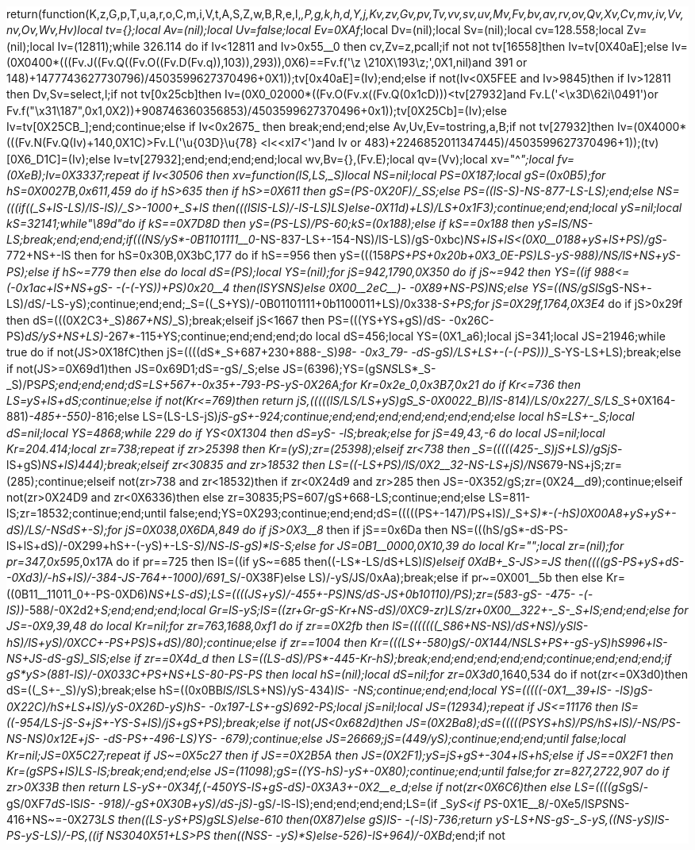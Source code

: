 return(function(K,z,G,p,T,u,a,r,o,C,m,i,V,t,A,S,Z,w,B,R,e,l,_,P,g,k,h,d,Y,j,Kv,zv,Gv,pv,Tv,vv,sv,uv,Mv,Fv,bv,av,rv,ov,Qv,Xv,Cv,mv,iv,Vv,nv,Ov,Wv,Hv)local tv={};local Av=(nil);local Uv=false;local Ev=0XAf_;local Dv=(nil);local Sv=(nil);local cv=128.558;local Zv=(nil);local Iv=(12811);while 326.114 do if Iv<12811 and Iv>0x55__0 then cv,Zv=z,pcall;if not not tv[16558]then Iv=tv[0X40aE];else Iv=(0X0400*(((Fv.J((Fv.Q((Fv.O((Fv.D(Fv.q)),103)),293)),0X6)==Fv.f('\z \210X\193\z\;',0X1,nil)and 391 or 148)+1477743627730796)/4503599627370496+0X1));tv[0x40aE]=(Iv);end;else if not(Iv<0X5FEE and Iv>9845)then if Iv>12811 then Dv,Sv=select,l;if not tv[0x25cb]then Iv=(0X0_02000*((Fv.O(Fv.x((Fv.Q(0x1cD)))<tv[27932]and Fv.L('\<\x3D\62i\0491')or Fv.f("\x31\187",0x1,0X2))+908746360356853)/4503599627370496+0x1));tv[0X25Cb]=(Iv);else Iv=tv[0X25CB_];end;continue;else if Iv<0x2675_ then break;end;end;else Av,Uv,Ev=tostring,a,B;if not tv[27932]then Iv=(0X4000*(((Fv.N(Fv.Q(Iv)+140,0X1C)>Fv.L('\u{03D}\u{78} <l<<xI7<')and Iv or 483)+2246852011347445)/4503599627370496+1));(tv)[0X6_D1C]=(Iv);else Iv=tv[27932];end;end;end;end;local wv,Bv={},(Fv.E);local qv=(Vv);local xv="^*";local fv=(0XeB);Iv=0X3337;repeat if Iv<30506 then xv=function(lS,LS,_S)local NS=nil;local PS=0X187;local gS=(0x0B5);for hS=0X0027B,0x611,459 do if hS>635 then if hS>=0X611 then gS=(PS-0X20F)/_S*_S;else PS=((lS-_S)*-NS-877-LS-LS);end;else NS=(((if((_S+lS-LS)/lS-lS)/_S>-1000+_S+lS then(((lS*lS-LS)/-lS-LS)*LS)else-0X11d)+LS)/LS+0x1F3);continue;end;end;local yS=nil;local kS=32141;while"\89d"do if kS==0X7D8D then yS=(PS-LS)/PS*-60;kS=(0x188);else if kS==0x188 then yS=lS/NS-LS;break;end;end;end;if(((NS/yS*-0B1101111__0__-NS-837-LS+-154-NS)/lS-LS)/gS-0xbc)*NS+lS+lS<(0X0__0188+yS+lS+PS)/gS*-772+NS+-lS then for hS=0x30B,0X3bC,177 do if hS==956 then yS=(((158*PS+PS+0x20b+0X3_0E-PS)*LS-yS-988)/NS/lS+NS+yS-PS);else if hS~=779 then else do local dS=(PS);local YS=(nil);for jS=942,1790,0X350 do if jS~=942 then YS=((if 988<=(-0x1ac+lS+NS+gS- -(-(-YS))+PS)*0x20__4 then(lS*YS*NS)else 0X00__2eC__)- -0X89+NS-PS)*NS;else YS=((NS/gS*lS*gS-NS+-LS)/dS/-LS-yS);continue;end;end;_S=((_S+YS)/-0B01101111+0b1100011+LS)/0x338-_S+PS;for jS=0X29f,1764,0X3E4_ do if jS>0x29f then dS=(((0X2C3+_S)*867+NS)*_S);break;elseif jS<1667 then PS=(((YS+YS+gS)/dS- -0x26C-PS)*dS/yS+NS+LS)*-267*-115+YS;continue;end;end;end;do local dS=456;local YS=(0X1_a6);local jS=341;local JS=21946;while true do if not(JS>0X18fC)then jS=((((dS*_S+687+230+888-_S)*98- -0x3_79- -dS-gS)/LS+LS+-(-(-PS)))*_S-YS-LS+LS);break;else if not(JS>=0X69d1)then JS=0x69D1;dS=-gS/_S;else JS=(6396);YS=(gS*NS*LS*_S-_S)/PS*PS;end;end;end;dS=LS+567+-0x35+-793-PS-yS-0X26A;for Kr=0x2e_0,0x3B7,0x21 do if Kr<=736 then LS=yS+lS+dS;continue;else if not(Kr<=769)then return jS,(((((lS/LS/LS+yS)*gS*_S-0X0022_B)/lS-814)/LS/0x227/_S/LS*_S+0X164-881)*-485+-550)*-816;else LS=(LS-LS-jS)*jS-gS+-924;continue;end;end;end;end;end;end;end;else local hS=LS+-_S;local dS=nil;local YS=4868;while 229 do if YS<0X1304 then dS=yS- -lS;break;else for jS=49,43,-6 do local JS=nil;local Kr=204.414;local zr=738;repeat if zr>25398 then Kr=(yS);zr=(25398);elseif zr<738 then _S=(((((425-_S)*jS+LS)/gS*jS*-lS+gS)*NS+lS)*444);break;elseif zr<30835 and zr>18532 then LS=((-LS+PS)/lS/0X2__32*-NS-LS+jS)/NS*679-NS+jS;zr=(285);continue;elseif not(zr>738 and zr<18532)then if zr<0X24d9 and zr>285 then JS=-0X352/gS;zr=(0X24__d9);continue;elseif not(zr>0X24D9 and zr<0X6336)then else zr=30835;PS=607/gS+668-LS;continue;end;else LS=811-lS;zr=18532;continue;end;until false;end;YS=0X293;continue;end;end;dS=(((((PS+-147)/PS+lS)/_S+_S)*-(-hS)*0X00A8+yS+yS+-dS)/LS/-NS*dS+-_S);for jS=0X038,0X6DA,849 do if jS>0X3__8__ then if jS==0x6Da then NS=(((hS/gS*-dS-PS-lS+lS+dS)/-0X299+hS+-(-yS)+-LS-_S)/NS-lS-gS)*lS-_S;else for JS=0B1__0000,0X10,39 do local Kr="";local zr=(nil);for pr=347,0x595__,0x17A do if pr==725 then lS=((if yS~=685 then((-LS*-LS/dS+LS)*lS)elseif 0XdB+_S-JS>=JS then((((gS-PS+yS+dS- -0Xd3)/-hS+lS)/-384-JS-764+-1000)/691*_S/-0X38F)else LS)/-yS/JS/0xAa);break;else if pr~=0X001__5b then else Kr=((0B11__11011_0+-PS-0XD6)*NS+LS-dS);LS=((((JS+yS)/-455+-PS)*NS/dS-JS+0b10110)/PS);zr=(583*-gS- -475- -(-lS))*-588/-0X2d2+_S;end;end;end;local Gr=lS-yS;lS=((zr+Gr-gS-Kr+NS-dS)/0XC9-zr)*LS/zr+0X00__322+-_S-_S+lS;end;end;else for JS=-0X9,39,48 do local Kr=nil;for zr=763,1688,0xf1 do if zr==0X2fb then lS=(((((((_S*86+NS-NS)/dS+NS)/yS*lS-hS)/lS+yS)/0XCC+-PS+PS)*_S+dS)/80);continue;else if zr==1004 then Kr=(((LS+-580)*gS/-0X144/NS*LS+PS+-gS-yS)*hS*996+lS-NS+JS-dS-gS)*_S*lS;else if zr==0X4d_d then LS=((LS-dS)/PS*-445-Kr-hS);break;end;end;end;end;end;continue;end;end;end;if gS*yS>(881-lS)/-0X033C+PS+NS+LS-80-PS-PS then local hS=(nil);local dS=nil;for zr=0X3d0__,1640,534 do if not(zr<=0X3d0)then dS=((_S+-_S)/yS);break;else hS=((0x0BB*lS/lS*LS+NS)/yS-434)*lS- -NS;continue;end;end;local YS=(((((-0X1__39+lS- -lS)*gS-0X22C)/hS+LS+lS)/yS*-0X26D-yS)*hS- -0x197-LS+-gS)*692-PS;local jS=nil;local JS=(12934);repeat if JS<=11176 then lS=((-954/LS-jS-_S+jS+-YS-_S+lS)/jS+gS+PS);break;else if not(JS<0x682d__)then JS=(0X2Ba8);dS=(((((PS*YS+hS)/PS/hS+lS)/-NS/PS-NS-NS)*0x12E+jS- -dS-PS+-496-LS)*YS- -679);continue;else JS=26669;jS=(449/yS);continue;end;end;until false;local Kr=nil;JS=0X5C27;repeat if JS~=0X5c27 then if JS==0X2B5A then JS=(0X2F1);yS=jS+gS+-304+lS+hS;else if JS==0X2F1 then Kr=(gS*PS+lS)*LS-lS;break;end;end;else JS=(11098);gS=((YS-hS)*-yS+-0X80);continue;end;until false;for zr=827,2722,907 do if zr>0X33B then return LS-yS+-0X34f,(-450*YS-lS+gS-dS)*-0X3A3+-0X2__e_d;else if not(zr<0X6C6)then else LS=((((gS*gS/-gS/0XF7*dS*-lS*lS- -918)/-gS+0X30B+yS)/dS-jS)*-gS/-lS-lS);end;end;end;end;LS=(if _S*yS<if PS*-0X1E__8/-0Xe5/lS*PS*NS-416+NS~=-0X273*LS then((LS-yS+PS)*gS*LS)else-610 then(0X87)else gS)*lS- -(-lS)-736;return yS-LS+NS-gS-_S-yS,((NS-yS)*lS-PS-yS-LS)/-PS,((if NS*304*0X51+LS>PS then((NS*_S- -yS)*_S)else-526)-lS+964)/-0XBd__;end;if not
